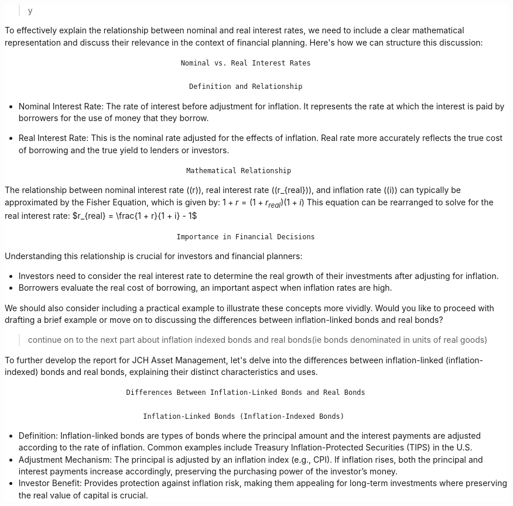 > y

  To effectively explain the relationship between nominal and real interest rates, we need to include a clear
  mathematical representation and discuss their relevance in the context of financial planning. Here's how we can
  structure this discussion:

                                              Nominal vs. Real Interest Rates                                              
                                                                                                                           
                                                Definition and Relationship                                                
                                                                                                                           
   - Nominal Interest Rate: The rate of interest before adjustment for inflation. It represents the rate at which the
	 interest is paid by borrowers for the use of money that they borrow.
   - Real Interest Rate: This is the nominal rate adjusted for the effects of inflation. Real rate more accurately
	 reflects the true cost of borrowing and the true yield to lenders or investors.

	                                             Mathematical Relationship                                                 
                                                                                                                           

  The relationship between nominal interest rate ((r)), real interest rate ((r_{real})), and inflation rate ((i))
  can typically be approximated by the Fisher Equation, which is given by: $1 + r = (1 + r_{real})(1 + i)$ This
  equation can be rearranged to solve for the real interest rate: $r_{real} = \frac{1 + r}{1 + i} - 1$

                                             Importance in Financial Decisions                                             
                                                                                                                           

  Understanding this relationship is crucial for investors and financial planners:

   - Investors need to consider the real interest rate to determine the real growth of their investments after adjusting
	 for inflation.
   - Borrowers evaluate the real cost of borrowing, an important aspect when inflation rates are high.

  We should also consider including a practical example to illustrate these concepts more vividly. Would you like to
  proceed with drafting a brief example or move on to discussing the differences between inflation-linked bonds and real
  bonds?

> continue on to the next part about inflation indexed bonds and real bonds(ie bonds denominated in units of real goods)

  To further develop the report for JCH Asset Management, let's delve into the differences between inflation-linked
  (inflation-indexed) bonds and real bonds, explaining their distinct characteristics and uses.

                                 Differences Between Inflation-Linked Bonds and Real Bonds                                 
                                                                                                                           
                                     Inflation-Linked Bonds (Inflation-Indexed Bonds)                                      
                                                                                                                           
   - Definition: Inflation-linked bonds are types of bonds where the principal amount and the interest payments are
	 adjusted according to the rate of inflation. Common examples include Treasury Inflation-Protected Securities (TIPS)
	 in the U.S.
   - Adjustment Mechanism: The principal is adjusted by an inflation index (e.g., CPI). If inflation rises, both the
	 principal and interest payments increase accordingly, preserving the purchasing power of the investor’s money.
   - Investor Benefit: Provides protection against inflation risk, making them appealing for long-term investments where
	 preserving the real value of capital is crucial.
